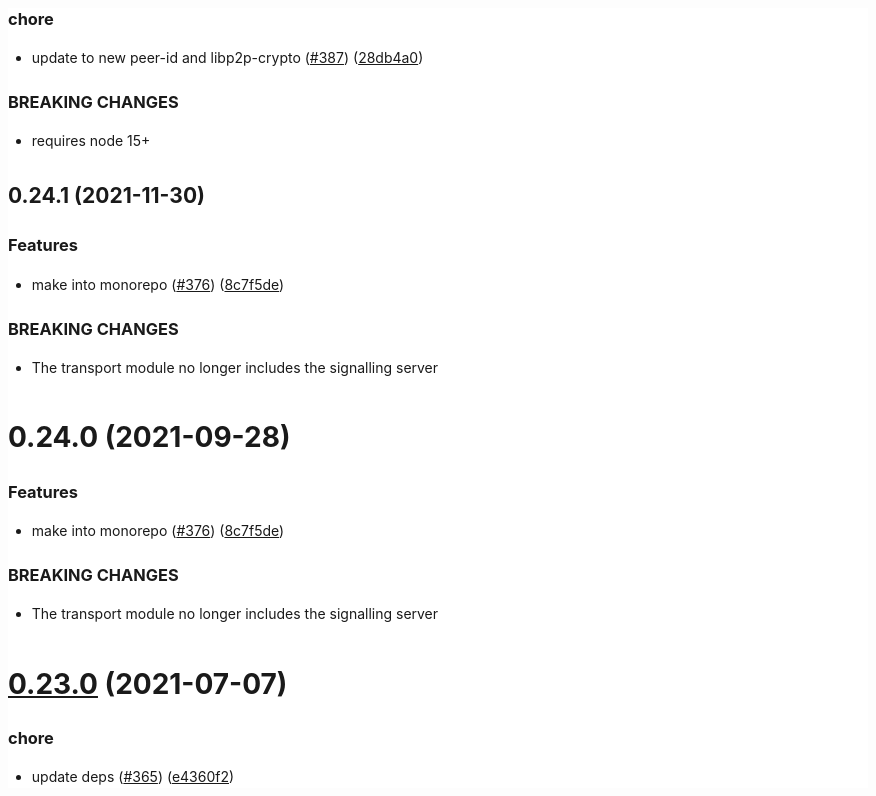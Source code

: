 ### chore

* update to new peer-id and libp2p-crypto ([#387](https://github.com/libp2p/js-libp2p-webrtc-star/issues/387)) ([28db4a0](https://github.com/libp2p/js-libp2p-webrtc-star/commit/28db4a0f8fbf78fe4023ac1e2e54dc72e0314d80))


### BREAKING CHANGES

* requires node 15+





## 0.24.1 (2021-11-30)


### Features

* make into monorepo ([#376](https://github.com/libp2p/js-libp2p-webrtc-star/issues/376)) ([8c7f5de](https://github.com/libp2p/js-libp2p-webrtc-star/commit/8c7f5de7e1bddf1db240bc5d7634722253326b14))


### BREAKING CHANGES

* The transport module no longer includes the signalling server





# 0.24.0 (2021-09-28)


### Features

* make into monorepo ([#376](https://github.com/libp2p/js-libp2p-webrtc-star/issues/376)) ([8c7f5de](https://github.com/libp2p/js-libp2p-webrtc-star/commit/8c7f5de7e1bddf1db240bc5d7634722253326b14))


### BREAKING CHANGES

* The transport module no longer includes the signalling server





# [0.23.0](https://github.com/libp2p/js-libp2p-webrtc-star/compare/v0.22.4...v0.23.0) (2021-07-07)


### chore

* update deps ([#365](https://github.com/libp2p/js-libp2p-webrtc-star/issues/365)) ([e4360f2](https://github.com/libp2p/js-libp2p-webrtc-star/commit/e4360f28fe77fecd1e16568e85c6b17bb6a25ade))
